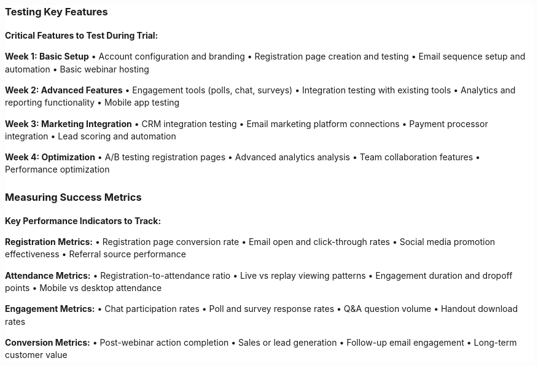 ### Testing Key Features

**Critical Features to Test During Trial:**

**Week 1: Basic Setup**
• Account configuration and branding
• Registration page creation and testing
• Email sequence setup and automation
• Basic webinar hosting

**Week 2: Advanced Features**
• Engagement tools (polls, chat, surveys)
• Integration testing with existing tools
• Analytics and reporting functionality
• Mobile app testing

**Week 3: Marketing Integration**
• CRM integration testing
• Email marketing platform connections
• Payment processor integration
• Lead scoring and automation

**Week 4: Optimization**
• A/B testing registration pages
• Advanced analytics analysis
• Team collaboration features
• Performance optimization

### Measuring Success Metrics

**Key Performance Indicators to Track:**

**Registration Metrics:**
• Registration page conversion rate
• Email open and click-through rates
• Social media promotion effectiveness
• Referral source performance

**Attendance Metrics:**
• Registration-to-attendance ratio
• Live vs replay viewing patterns
• Engagement duration and dropoff points
• Mobile vs desktop attendance

**Engagement Metrics:**
• Chat participation rates
• Poll and survey response rates
• Q&A question volume
• Handout download rates

**Conversion Metrics:**
• Post-webinar action completion
• Sales or lead generation
• Follow-up email engagement
• Long-term customer value
